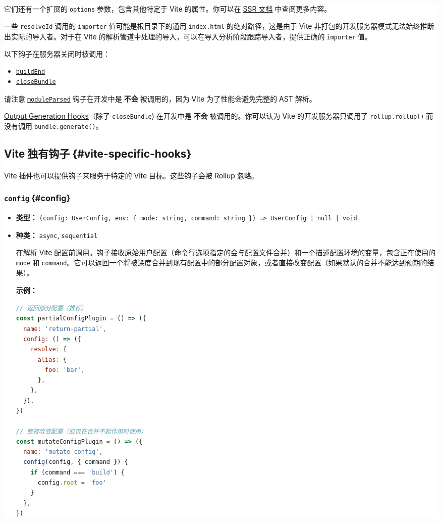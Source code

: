 它们还有一个扩展的 `options` 参数，包含其他特定于 Vite 的属性。你可以在 [SSR 文档](/guide/ssr#ssr-specific-plugin-logic) 中查阅更多内容。

一些 `resolveId` 调用的 `importer` 值可能是根目录下的通用 `index.html` 的绝对路径，这是由于 Vite 非打包的开发服务器模式无法始终推断出实际的导入者。对于在 Vite 的解析管道中处理的导入，可以在导入分析阶段跟踪导入者，提供正确的 `importer` 值。

以下钩子在服务器关闭时被调用：

- [`buildEnd`](https://rollupjs.org/plugin-development/#buildend)
- [`closeBundle`](https://rollupjs.org/plugin-development/#closebundle)

请注意 [`moduleParsed`](https://rollupjs.org/plugin-development/#moduleparsed) 钩子在开发中是 **不会** 被调用的，因为 Vite 为了性能会避免完整的 AST 解析。

[Output Generation Hooks](https://rollupjs.org/plugin-development/#output-generation-hooks)（除了 `closeBundle`) 在开发中是 **不会** 被调用的。你可以认为 Vite 的开发服务器只调用了 `rollup.rollup()` 而没有调用 `bundle.generate()`。

## Vite 独有钩子 {#vite-specific-hooks}

Vite 插件也可以提供钩子来服务于特定的 Vite 目标。这些钩子会被 Rollup 忽略。

### `config` {#config}

- **类型：** `(config: UserConfig, env: { mode: string, command: string }) => UserConfig | null | void`
- **种类：** `async`, `sequential`

  在解析 Vite 配置前调用。钩子接收原始用户配置（命令行选项指定的会与配置文件合并）和一个描述配置环境的变量，包含正在使用的 `mode` 和 `command`。它可以返回一个将被深度合并到现有配置中的部分配置对象，或者直接改变配置（如果默认的合并不能达到预期的结果）。

  **示例：**

  ```js
  // 返回部分配置（推荐）
  const partialConfigPlugin = () => ({
    name: 'return-partial',
    config: () => ({
      resolve: {
        alias: {
          foo: 'bar',
        },
      },
    }),
  })

  // 直接改变配置（应仅在合并不起作用时使用）
  const mutateConfigPlugin = () => ({
    name: 'mutate-config',
    config(config, { command }) {
      if (command === 'build') {
        config.root = 'foo'
      }
    },
  })
  ```
